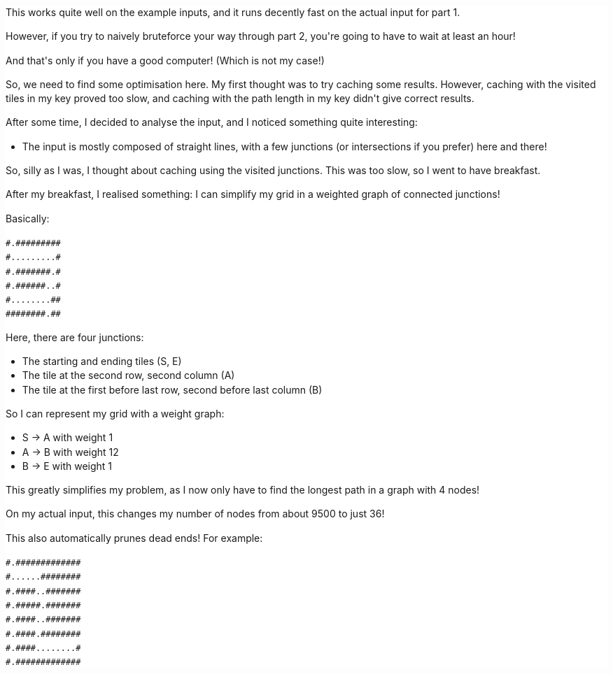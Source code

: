 This works quite well on the example inputs, and it runs decently fast on the actual input for part 1.

However, if you try to naively bruteforce your way through part 2, you're going to have to wait at least an hour!

And that's only if you have a good computer! (Which is not my case!)

So, we need to find some optimisation here. My first thought was to try caching some results. However, caching with the visited tiles in my key proved too slow, and caching with the path length in my key didn't give correct results.

After some time, I decided to analyse the input, and I noticed something quite interesting:
 - The input is mostly composed of straight lines, with a few junctions (or intersections if you prefer) here and there!

So, silly as I was, I thought about caching using the visited junctions. This was too slow, so I went to have breakfast.

After my breakfast, I realised something: I can simplify my grid in a weighted graph of connected junctions!

Basically:
```
#.#########
#.........#
#.#######.#
#.######..#
#........##
########.##
```

Here, there are four junctions:
 - The starting and ending tiles (S, E)
 - The tile at the second row, second column (A)
 - The tile at the first before last row, second before last column (B)

So I can represent my grid with a weight graph:
 - S -> A with weight 1
 - A -> B with weight 12
 - B -> E with weight 1

This greatly simplifies my problem, as I now only have to find the longest path in a graph with 4 nodes!

On my actual input, this changes my number of nodes from about 9500 to just 36!

This also automatically prunes dead ends! For example:
```
#.#############
#......########
#.####..#######
#.#####.#######
#.####..#######
#.####.########
#.####........#
#.#############
```
